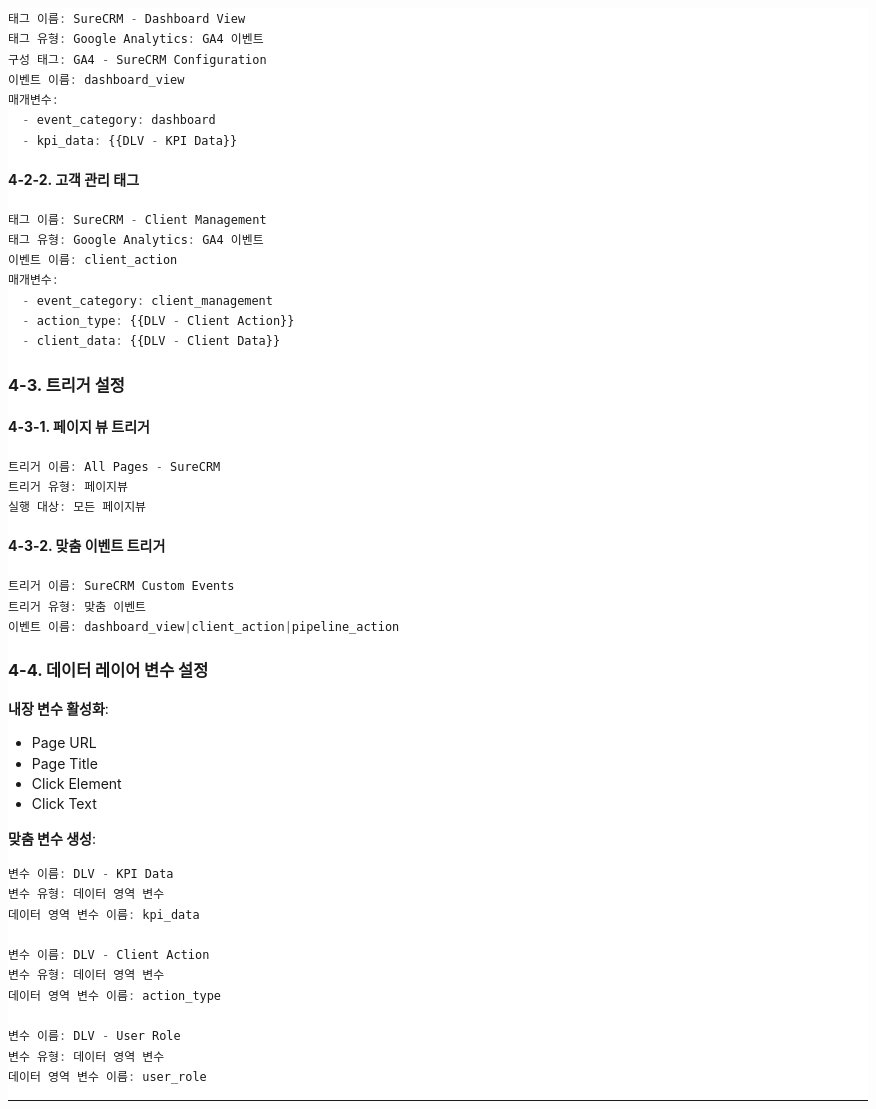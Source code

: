 ```javascript
태그 이름: SureCRM - Dashboard View
태그 유형: Google Analytics: GA4 이벤트
구성 태그: GA4 - SureCRM Configuration
이벤트 이름: dashboard_view
매개변수:
  - event_category: dashboard
  - kpi_data: {{DLV - KPI Data}}
```

#### 4-2-2. 고객 관리 태그

```javascript
태그 이름: SureCRM - Client Management
태그 유형: Google Analytics: GA4 이벤트
이벤트 이름: client_action
매개변수:
  - event_category: client_management
  - action_type: {{DLV - Client Action}}
  - client_data: {{DLV - Client Data}}
```

### 4-3. 트리거 설정

#### 4-3-1. 페이지 뷰 트리거

```javascript
트리거 이름: All Pages - SureCRM
트리거 유형: 페이지뷰
실행 대상: 모든 페이지뷰
```

#### 4-3-2. 맞춤 이벤트 트리거

```javascript
트리거 이름: SureCRM Custom Events
트리거 유형: 맞춤 이벤트
이벤트 이름: dashboard_view|client_action|pipeline_action
```

### 4-4. 데이터 레이어 변수 설정

**내장 변수 활성화**:

- Page URL
- Page Title
- Click Element
- Click Text

**맞춤 변수 생성**:

```javascript
변수 이름: DLV - KPI Data
변수 유형: 데이터 영역 변수
데이터 영역 변수 이름: kpi_data

변수 이름: DLV - Client Action
변수 유형: 데이터 영역 변수
데이터 영역 변수 이름: action_type

변수 이름: DLV - User Role
변수 유형: 데이터 영역 변수
데이터 영역 변수 이름: user_role
```

---
